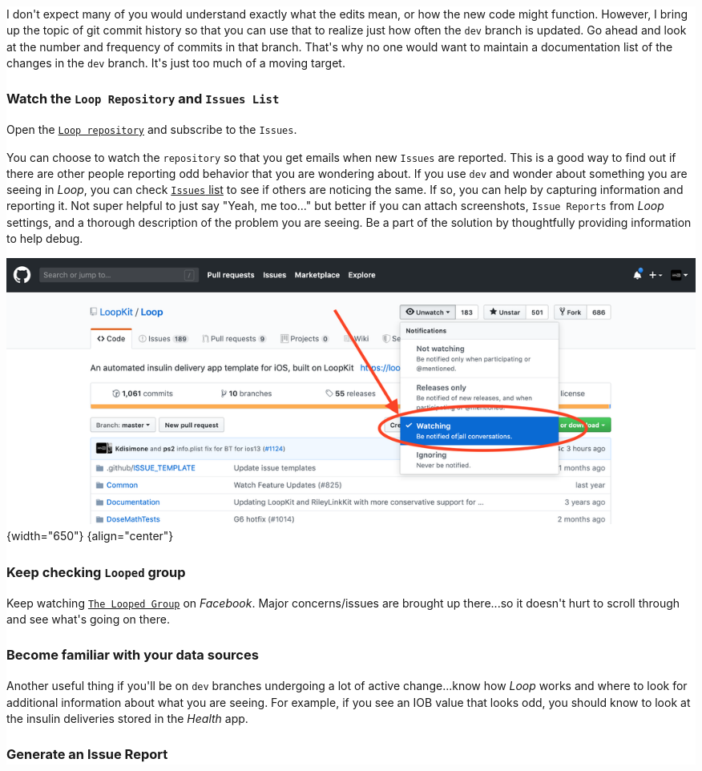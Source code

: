 I don't expect many of you would understand exactly what the edits mean, or how the new code might function. However, I bring up the topic of git commit history so that you can use that to realize just how often the `dev` branch is updated. Go ahead and look at the number and frequency of commits in that branch.  That's why no one would want to maintain a documentation list of the changes in the `dev` branch. It's just too much of a moving target.

### Watch the `Loop Repository` and `Issues List`

Open the [`Loop repository`](https://github.com/LoopKit/Loop) and subscribe to the `Issues`. 

You can choose to watch the `repository` so that you get emails when new `Issues` are reported. This is a good way to find out if there are other people reporting odd behavior that you are wondering about. If you use `dev` and wonder about something you are seeing in *Loop*, you can check [`Issues` list](https://github.com/LoopKit/Loop/issues) to see if others are noticing the same. If so, you can help by capturing information and reporting it. Not super helpful to just say "Yeah, me too..." but better if you can attach screenshots, `Issue Reports` from *Loop* settings, and a thorough description of the problem you are seeing. Be a part of the solution by thoughtfully providing information to help debug.

![img/watching.png](img/watching.png){width="650"}
{align="center"}

### Keep checking `Looped` group

Keep watching [`The Looped Group`](https://www.facebook.com/groups/TheLoopedGroup) on  *Facebook*. Major concerns/issues are brought up there...so it doesn't hurt to scroll through and see what's going on there.

### Become familiar with your data sources

Another useful thing if you'll be on `dev` branches undergoing a lot of active change...know how *Loop* works and where to look for additional information about what you are seeing. For example, if you see an IOB value that looks odd, you should know to look at the insulin deliveries stored in the *Health* app.

### Generate an Issue Report
